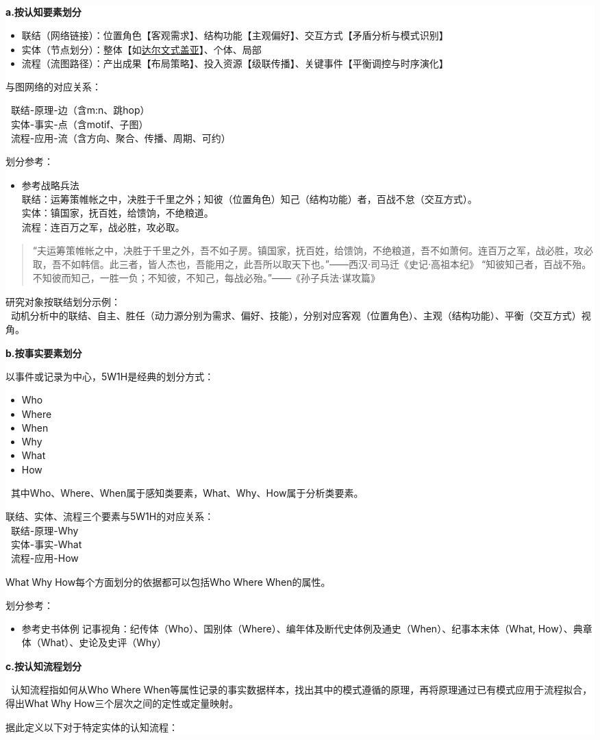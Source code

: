 **a.按认知要素划分**

- 联结（网络链接）：位置角色【客观需求】、结构功能【主观偏好】、交互方式【矛盾分析与模式识别】
- 实体（节点划分）：整体【如[达尔文式盖亚](https://weibo.com/5062669769/LtNDRkPmv)】、个体、局部
- 流程（流图路径）：产出成果【布局策略】、投入资源【级联传播】、关键事件【平衡调控与时序演化】

与图网络的对应关系： 

&nbsp;&nbsp;联结-原理-边（含m:n、跳hop）  
&nbsp;&nbsp;实体-事实-点（含motif、子图）  
&nbsp;&nbsp;流程-应用-流（含方向、聚合、传播、周期、可约）

划分参考：

- 参考战略兵法  
  联结：运筹策帷帐之中，决胜于千里之外；知彼（位置角色）知己（结构功能）者，百战不怠（交互方式）。  
  实体：镇国家，抚百姓，给馈饷，不绝粮道。  
  流程：连百万之军，战必胜，攻必取。 
> “夫运筹策帷帐之中，决胜于千里之外，吾不如子房。镇国家，抚百姓，给馈饷，不绝粮道，吾不如萧何。连百万之军，战必胜，攻必取，吾不如韩信。此三者，皆人杰也，吾能用之，此吾所以取天下也。”——西汉·司马迁《史记·高祖本纪》
> “知彼知己者，百战不殆。不知彼而知己，一胜一负；不知彼，不知己，每战必殆。”——《孙子兵法·谋攻篇》

研究对象按联结划分示例：  
&nbsp;&nbsp;动机分析中的联结、自主、胜任（动力源分别为需求、偏好、技能），分别对应客观（位置角色）、主观（结构功能）、平衡（交互方式）视角。



**b.按事实要素划分**

以事件或记录为中心，5W1H是经典的划分方式：

- Who
- Where
- When
- Why
- What
- How

&nbsp;&nbsp;其中Who、Where、When属于感知类要素，What、Why、How属于分析类要素。

联结、实体、流程三个要素与5W1H的对应关系：   
&nbsp;&nbsp;联结-原理-Why   
&nbsp;&nbsp;实体-事实-What   
&nbsp;&nbsp;流程-应用-How 

What Why How每个方面划分的依据都可以包括Who Where When的属性。

划分参考：

- 参考史书体例
  记事视角：纪传体（Who）、国别体（Where）、编年体及断代史体例及通史（When）、纪事本末体（What, How）、典章体（What）、史论及史评（Why）



**c.按认知流程划分**

&nbsp;&nbsp;认知流程指如何从Who Where When等属性记录的事实数据样本，找出其中的模式遵循的原理，再将原理通过已有模式应用于流程拟合，得出What Why How三个层次之间的定性或定量映射。

据此定义以下对于特定实体的认知流程：
